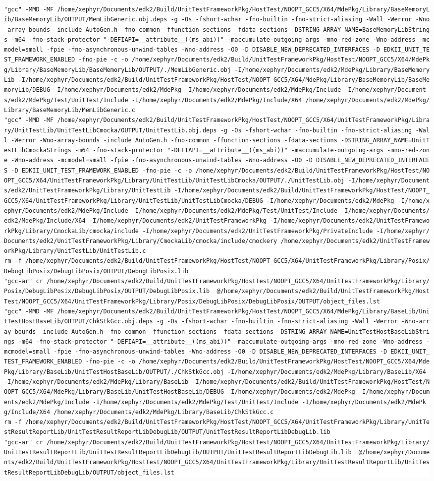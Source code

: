     "gcc" -MMD -MF /home/xephyr/Documents/edk2/Build/UnitTestFrameworkPkg/HostTest/NOOPT_GCC5/X64/MdePkg/Library/BaseMemoryLib/BaseMemoryLib/OUTPUT/MemLibGeneric.obj.deps -g -Os -fshort-wchar -fno-builtin -fno-strict-aliasing -Wall -Werror -Wno-array-bounds -include AutoGen.h -fno-common -ffunction-sections -fdata-sections -DSTRING_ARRAY_NAME=BaseMemoryLibStrings -m64 -fno-stack-protector "-DEFIAPI=__attribute__((ms_abi))" -maccumulate-outgoing-args -mno-red-zone -Wno-address -mcmodel=small -fpie -fno-asynchronous-unwind-tables -Wno-address -O0 -D DISABLE_NEW_DEPRECATED_INTERFACES -D EDKII_UNIT_TEST_FRAMEWORK_ENABLED -fno-pie -c -o /home/xephyr/Documents/edk2/Build/UnitTestFrameworkPkg/HostTest/NOOPT_GCC5/X64/MdePkg/Library/BaseMemoryLib/BaseMemoryLib/OUTPUT/./MemLibGeneric.obj -I/home/xephyr/Documents/edk2/MdePkg/Library/BaseMemoryLib -I/home/xephyr/Documents/edk2/Build/UnitTestFrameworkPkg/HostTest/NOOPT_GCC5/X64/MdePkg/Library/BaseMemoryLib/BaseMemoryLib/DEBUG -I/home/xephyr/Documents/edk2/MdePkg -I/home/xephyr/Documents/edk2/MdePkg/Include -I/home/xephyr/Documents/edk2/MdePkg/Test/UnitTest/Include -I/home/xephyr/Documents/edk2/MdePkg/Include/X64 /home/xephyr/Documents/edk2/MdePkg/Library/BaseMemoryLib/MemLibGeneric.c
    "gcc" -MMD -MF /home/xephyr/Documents/edk2/Build/UnitTestFrameworkPkg/HostTest/NOOPT_GCC5/X64/UnitTestFrameworkPkg/Library/UnitTestLib/UnitTestLibCmocka/OUTPUT/UnitTestLib.obj.deps -g -Os -fshort-wchar -fno-builtin -fno-strict-aliasing -Wall -Werror -Wno-array-bounds -include AutoGen.h -fno-common -ffunction-sections -fdata-sections -DSTRING_ARRAY_NAME=UnitTestLibCmockaStrings -m64 -fno-stack-protector "-DEFIAPI=__attribute__((ms_abi))" -maccumulate-outgoing-args -mno-red-zone -Wno-address -mcmodel=small -fpie -fno-asynchronous-unwind-tables -Wno-address -O0 -D DISABLE_NEW_DEPRECATED_INTERFACES -D EDKII_UNIT_TEST_FRAMEWORK_ENABLED -fno-pie -c -o /home/xephyr/Documents/edk2/Build/UnitTestFrameworkPkg/HostTest/NOOPT_GCC5/X64/UnitTestFrameworkPkg/Library/UnitTestLib/UnitTestLibCmocka/OUTPUT/./UnitTestLib.obj -I/home/xephyr/Documents/edk2/UnitTestFrameworkPkg/Library/UnitTestLib -I/home/xephyr/Documents/edk2/Build/UnitTestFrameworkPkg/HostTest/NOOPT_GCC5/X64/UnitTestFrameworkPkg/Library/UnitTestLib/UnitTestLibCmocka/DEBUG -I/home/xephyr/Documents/edk2/MdePkg -I/home/xephyr/Documents/edk2/MdePkg/Include -I/home/xephyr/Documents/edk2/MdePkg/Test/UnitTest/Include -I/home/xephyr/Documents/edk2/MdePkg/Include/X64 -I/home/xephyr/Documents/edk2/UnitTestFrameworkPkg -I/home/xephyr/Documents/edk2/UnitTestFrameworkPkg/Library/CmockaLib/cmocka/include -I/home/xephyr/Documents/edk2/UnitTestFrameworkPkg/PrivateInclude -I/home/xephyr/Documents/edk2/UnitTestFrameworkPkg/Library/CmockaLib/cmocka/include/cmockery /home/xephyr/Documents/edk2/UnitTestFrameworkPkg/Library/UnitTestLib/UnitTestLib.c
    rm -f /home/xephyr/Documents/edk2/Build/UnitTestFrameworkPkg/HostTest/NOOPT_GCC5/X64/UnitTestFrameworkPkg/Library/Posix/DebugLibPosix/DebugLibPosix/OUTPUT/DebugLibPosix.lib
    "gcc-ar" cr /home/xephyr/Documents/edk2/Build/UnitTestFrameworkPkg/HostTest/NOOPT_GCC5/X64/UnitTestFrameworkPkg/Library/Posix/DebugLibPosix/DebugLibPosix/OUTPUT/DebugLibPosix.lib  @/home/xephyr/Documents/edk2/Build/UnitTestFrameworkPkg/HostTest/NOOPT_GCC5/X64/UnitTestFrameworkPkg/Library/Posix/DebugLibPosix/DebugLibPosix/OUTPUT/object_files.lst
    "gcc" -MMD -MF /home/xephyr/Documents/edk2/Build/UnitTestFrameworkPkg/HostTest/NOOPT_GCC5/X64/MdePkg/Library/BaseLib/UnitTestHostBaseLib/OUTPUT/ChkStkGcc.obj.deps -g -Os -fshort-wchar -fno-builtin -fno-strict-aliasing -Wall -Werror -Wno-array-bounds -include AutoGen.h -fno-common -ffunction-sections -fdata-sections -DSTRING_ARRAY_NAME=UnitTestHostBaseLibStrings -m64 -fno-stack-protector "-DEFIAPI=__attribute__((ms_abi))" -maccumulate-outgoing-args -mno-red-zone -Wno-address -mcmodel=small -fpie -fno-asynchronous-unwind-tables -Wno-address -O0 -D DISABLE_NEW_DEPRECATED_INTERFACES -D EDKII_UNIT_TEST_FRAMEWORK_ENABLED -fno-pie -c -o /home/xephyr/Documents/edk2/Build/UnitTestFrameworkPkg/HostTest/NOOPT_GCC5/X64/MdePkg/Library/BaseLib/UnitTestHostBaseLib/OUTPUT/./ChkStkGcc.obj -I/home/xephyr/Documents/edk2/MdePkg/Library/BaseLib/X64 -I/home/xephyr/Documents/edk2/MdePkg/Library/BaseLib -I/home/xephyr/Documents/edk2/Build/UnitTestFrameworkPkg/HostTest/NOOPT_GCC5/X64/MdePkg/Library/BaseLib/UnitTestHostBaseLib/DEBUG -I/home/xephyr/Documents/edk2/MdePkg -I/home/xephyr/Documents/edk2/MdePkg/Include -I/home/xephyr/Documents/edk2/MdePkg/Test/UnitTest/Include -I/home/xephyr/Documents/edk2/MdePkg/Include/X64 /home/xephyr/Documents/edk2/MdePkg/Library/BaseLib/ChkStkGcc.c
    rm -f /home/xephyr/Documents/edk2/Build/UnitTestFrameworkPkg/HostTest/NOOPT_GCC5/X64/UnitTestFrameworkPkg/Library/UnitTestResultReportLib/UnitTestResultReportLibDebugLib/OUTPUT/UnitTestResultReportLibDebugLib.lib
    "gcc-ar" cr /home/xephyr/Documents/edk2/Build/UnitTestFrameworkPkg/HostTest/NOOPT_GCC5/X64/UnitTestFrameworkPkg/Library/UnitTestResultReportLib/UnitTestResultReportLibDebugLib/OUTPUT/UnitTestResultReportLibDebugLib.lib  @/home/xephyr/Documents/edk2/Build/UnitTestFrameworkPkg/HostTest/NOOPT_GCC5/X64/UnitTestFrameworkPkg/Library/UnitTestResultReportLib/UnitTestResultReportLibDebugLib/OUTPUT/object_files.lst